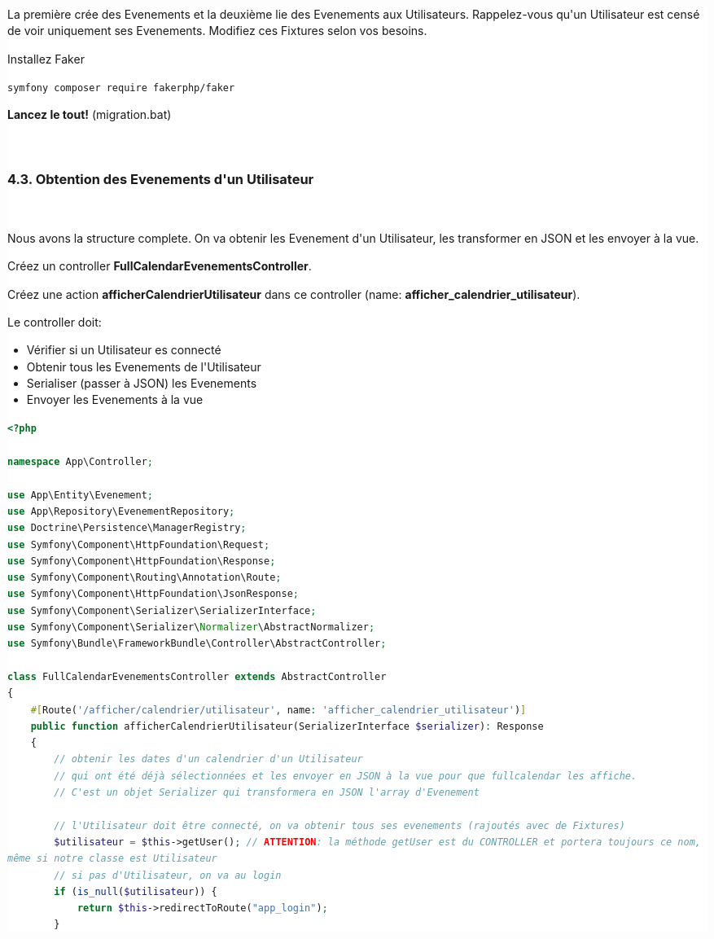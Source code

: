 
La première crée des Evenements et la deuxième lie des Evenements aux Utilisateurs. Rappelez-vous qu'un Utilisateur est censé de voir uniquement ses Evenements.
Modifiez ces Fixtures selon vos besoins.

Installez Faker
```
symfony composer require fakerphp/faker
```


**Lancez le tout!** (migration.bat)

<br>

### 4.3. Obtention des Evenements d'un Utilisateur

<br>

Nous avons la structure complete. On va obtenir les Evenement d'un Utilisateur, les transformer en JSON et les envoyer à la vue.

Créez un controller **FullCalendarEvenementsController**.



Créez une action **afficherCalendrierUtilisateur** dans ce controller (name: **afficher_calendrier_utilisateur**).

Le controller doit: 
- Vérifier si un Utilisateur es connecté
- Obtenir tous les Evenements de l'Utilisateur
- Serialiser (passer à JSON) les Evenements
- Envoyer les Evenements à la vue


```php
<?php

namespace App\Controller;

use App\Entity\Evenement;
use App\Repository\EvenementRepository;
use Doctrine\Persistence\ManagerRegistry;
use Symfony\Component\HttpFoundation\Request;
use Symfony\Component\HttpFoundation\Response;
use Symfony\Component\Routing\Annotation\Route;
use Symfony\Component\HttpFoundation\JsonResponse;
use Symfony\Component\Serializer\SerializerInterface;
use Symfony\Component\Serializer\Normalizer\AbstractNormalizer;
use Symfony\Bundle\FrameworkBundle\Controller\AbstractController;

class FullCalendarEvenementsController extends AbstractController
{
    #[Route('/afficher/calendrier/utilisateur', name: 'afficher_calendrier_utilisateur')]
    public function afficherCalendrierUtilisateur(SerializerInterface $serializer): Response
    {
        // obtenir les dates d'un calendrier d'un Utilisateur
        // qui ont été déjà sélectionnées et les envoyer en JSON à la vue pour que fullcalendar les affiche.
        // C'est un objet Serializer qui transformera en JSON l'array d'Evenement

        // l'Utilisateur doit être connecté, on va obtenir tous ses evenements (rajoutés avec de Fixtures)
        $utilisateur = $this->getUser(); // ATTENTION: la méthode getUser est du CONTROLLER et portera toujours ce nom, même si notre classe est Utilisateur
        // si pas d'Utilisateur, on va au login
        if (is_null($utilisateur)) {
            return $this->redirectToRoute("app_login");
        }
```